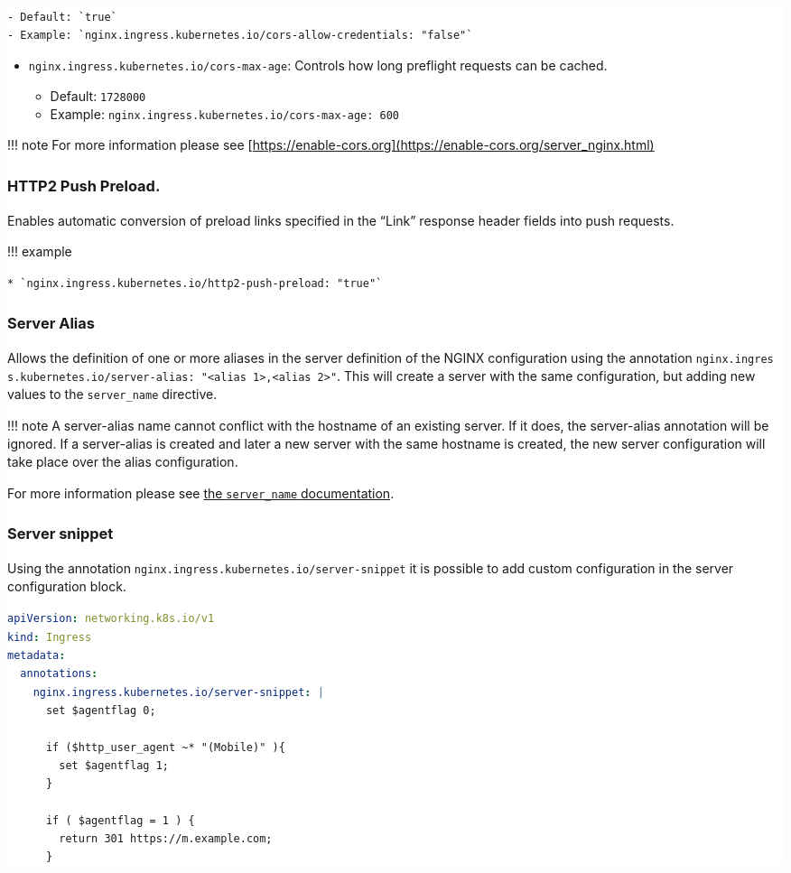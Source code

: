     - Default: `true`
    - Example: `nginx.ingress.kubernetes.io/cors-allow-credentials: "false"`

* `nginx.ingress.kubernetes.io/cors-max-age`: Controls how long preflight requests can be cached.

    - Default: `1728000`
    - Example: `nginx.ingress.kubernetes.io/cors-max-age: 600`

!!! note
    For more information please see [https://enable-cors.org](https://enable-cors.org/server_nginx.html)

### HTTP2 Push Preload.

Enables automatic conversion of preload links specified in the “Link” response header fields into push requests.

!!! example

    * `nginx.ingress.kubernetes.io/http2-push-preload: "true"`

### Server Alias

Allows the definition of one or more aliases in the server definition of the NGINX configuration using the annotation `nginx.ingress.kubernetes.io/server-alias: "<alias 1>,<alias 2>"`.
This will create a server with the same configuration, but adding new values to the `server_name` directive.

!!! note
	  A server-alias name cannot conflict with the hostname of an existing server. If it does, the server-alias annotation will be ignored.
    If a server-alias is created and later a new server with the same hostname is created, the new server configuration will take
    place over the alias configuration.

For more information please see [the `server_name` documentation](https://nginx.org/en/docs/http/ngx_http_core_module.html#server_name).

### Server snippet

Using the annotation `nginx.ingress.kubernetes.io/server-snippet` it is possible to add custom configuration in the server configuration block.

```yaml
apiVersion: networking.k8s.io/v1
kind: Ingress
metadata:
  annotations:
    nginx.ingress.kubernetes.io/server-snippet: |
      set $agentflag 0;

      if ($http_user_agent ~* "(Mobile)" ){
        set $agentflag 1;
      }

      if ( $agentflag = 1 ) {
        return 301 https://m.example.com;
      }
```
